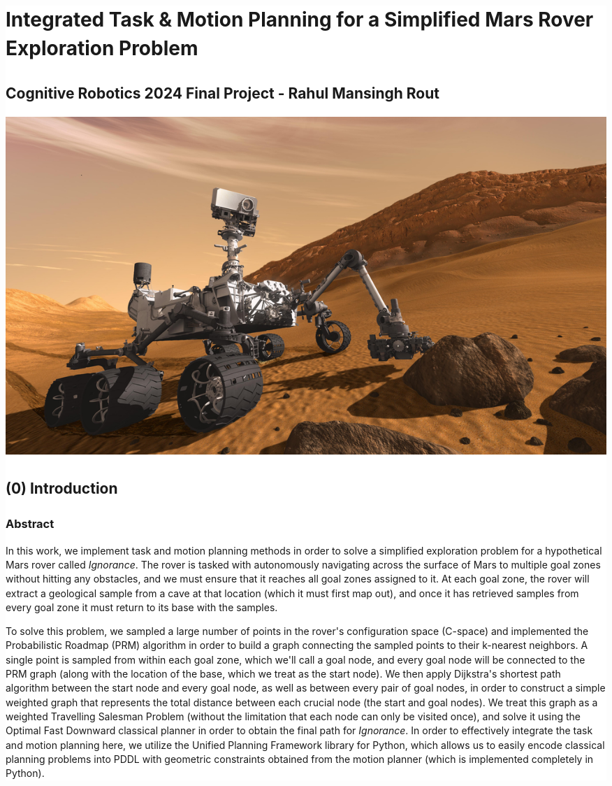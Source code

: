 # Integrated Task & Motion Planning for a Simplified Mars Rover Exploration Problem
## Cognitive Robotics 2024 Final Project - Rahul Mansingh Rout

<p align="center">
  <img src="https://github.com/RASIUT/Integrated-Task-motion-planning/blob/main/Graphics/Rover.jpg">
</p>

## (0) Introduction
### Abstract
In this work, we implement task and motion planning methods in order to solve a simplified exploration problem for a hypothetical Mars rover called *Ignorance*. The rover is tasked with autonomously navigating across the surface of Mars to multiple goal zones without hitting any obstacles, and we must ensure that it reaches all goal zones assigned to it. At each goal zone, the rover will extract a geological sample from a cave at that location (which it must first map out), and once it has retrieved samples from every goal zone it must return to its base with the samples.

To solve this problem, we sampled a large number of points in the rover's configuration space (C-space) and implemented the Probabilistic Roadmap (PRM) algorithm in order to build a graph connecting the sampled points to their k-nearest neighbors. A single point is sampled from within each goal zone, which we'll call a goal node, and every goal node will be connected to the PRM graph (along with the location of the base, which we treat as the start node). We then apply Dijkstra's shortest path algorithm between the start node and every goal node, as well as between every pair of goal nodes, in order to construct a simple weighted graph that represents the total distance between each crucial node (the start and goal nodes). We treat this graph as a weighted Travelling Salesman Problem (without the limitation that each node can only be visited once), and solve it using the Optimal Fast Downward classical planner in order to obtain the final path for *Ignorance*. In order to effectively integrate the task and motion planning here, we utilize the Unified Planning Framework library for Python, which allows us to easily encode classical planning problems into PDDL with geometric constraints obtained from the motion planner (which is implemented completely in Python).

